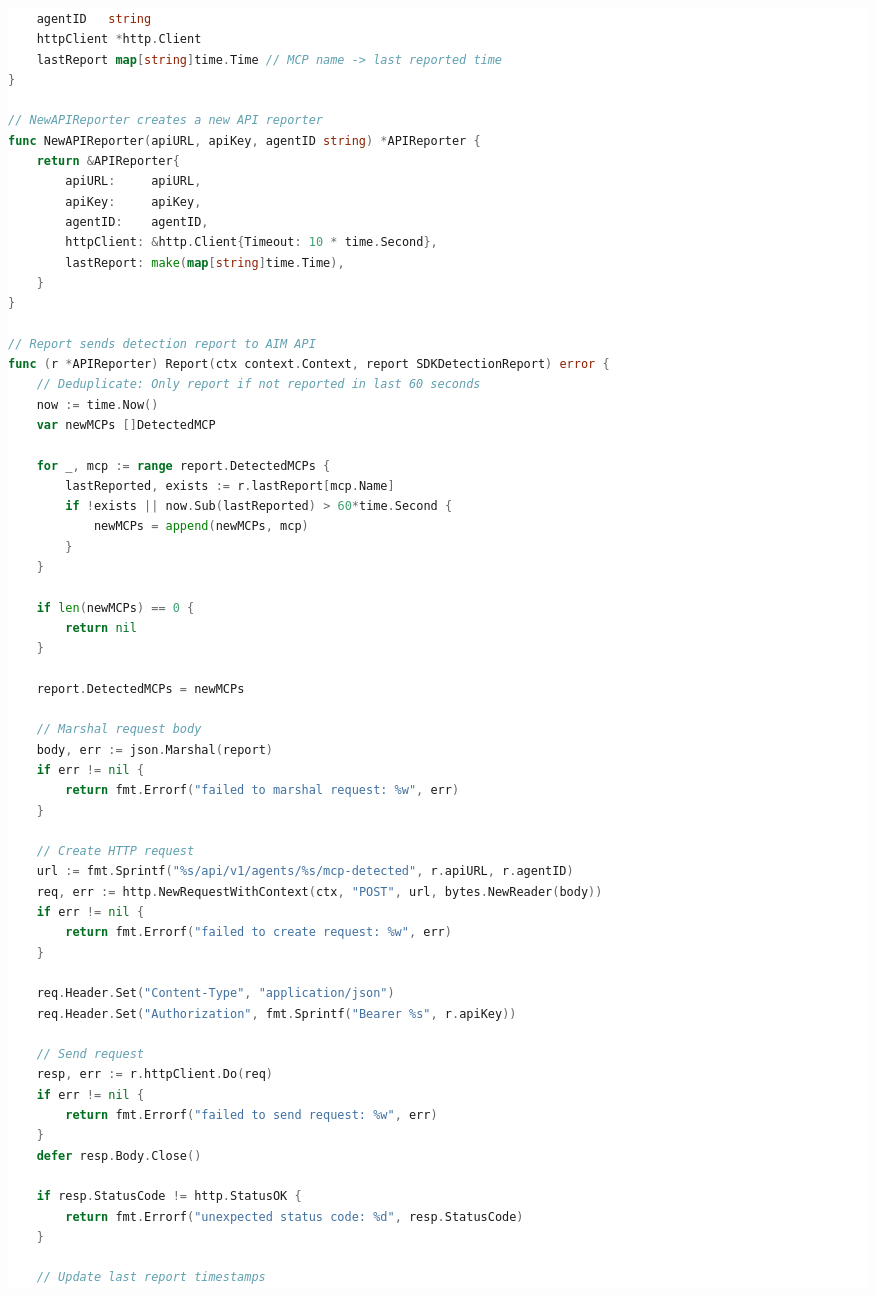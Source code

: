 ```go
    agentID   string
    httpClient *http.Client
    lastReport map[string]time.Time // MCP name -> last reported time
}

// NewAPIReporter creates a new API reporter
func NewAPIReporter(apiURL, apiKey, agentID string) *APIReporter {
    return &APIReporter{
        apiURL:     apiURL,
        apiKey:     apiKey,
        agentID:    agentID,
        httpClient: &http.Client{Timeout: 10 * time.Second},
        lastReport: make(map[string]time.Time),
    }
}

// Report sends detection report to AIM API
func (r *APIReporter) Report(ctx context.Context, report SDKDetectionReport) error {
    // Deduplicate: Only report if not reported in last 60 seconds
    now := time.Now()
    var newMCPs []DetectedMCP

    for _, mcp := range report.DetectedMCPs {
        lastReported, exists := r.lastReport[mcp.Name]
        if !exists || now.Sub(lastReported) > 60*time.Second {
            newMCPs = append(newMCPs, mcp)
        }
    }

    if len(newMCPs) == 0 {
        return nil
    }

    report.DetectedMCPs = newMCPs

    // Marshal request body
    body, err := json.Marshal(report)
    if err != nil {
        return fmt.Errorf("failed to marshal request: %w", err)
    }

    // Create HTTP request
    url := fmt.Sprintf("%s/api/v1/agents/%s/mcp-detected", r.apiURL, r.agentID)
    req, err := http.NewRequestWithContext(ctx, "POST", url, bytes.NewReader(body))
    if err != nil {
        return fmt.Errorf("failed to create request: %w", err)
    }

    req.Header.Set("Content-Type", "application/json")
    req.Header.Set("Authorization", fmt.Sprintf("Bearer %s", r.apiKey))

    // Send request
    resp, err := r.httpClient.Do(req)
    if err != nil {
        return fmt.Errorf("failed to send request: %w", err)
    }
    defer resp.Body.Close()

    if resp.StatusCode != http.StatusOK {
        return fmt.Errorf("unexpected status code: %d", resp.StatusCode)
    }

    // Update last report timestamps
```